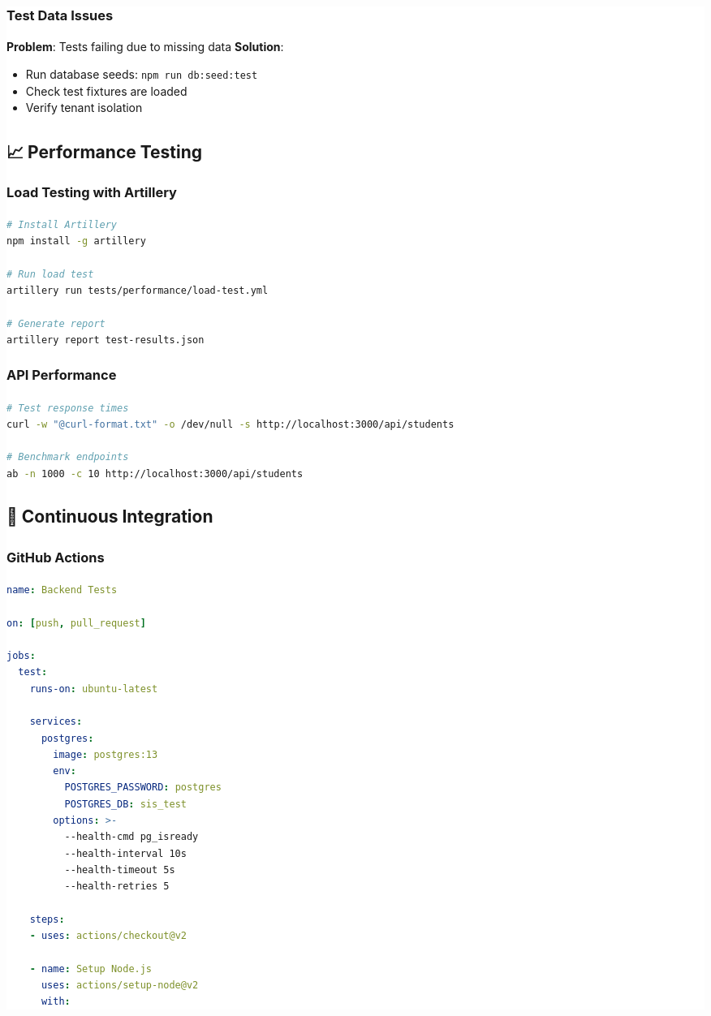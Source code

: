 ### Test Data Issues

**Problem**: Tests failing due to missing data
**Solution**:
- Run database seeds: `npm run db:seed:test`
- Check test fixtures are loaded
- Verify tenant isolation

## 📈 Performance Testing

### Load Testing with Artillery

```bash
# Install Artillery
npm install -g artillery

# Run load test
artillery run tests/performance/load-test.yml

# Generate report
artillery report test-results.json
```

### API Performance

```bash
# Test response times
curl -w "@curl-format.txt" -o /dev/null -s http://localhost:3000/api/students

# Benchmark endpoints
ab -n 1000 -c 10 http://localhost:3000/api/students
```

## 🔄 Continuous Integration

### GitHub Actions

```yaml
name: Backend Tests

on: [push, pull_request]

jobs:
  test:
    runs-on: ubuntu-latest
    
    services:
      postgres:
        image: postgres:13
        env:
          POSTGRES_PASSWORD: postgres
          POSTGRES_DB: sis_test
        options: >-
          --health-cmd pg_isready
          --health-interval 10s
          --health-timeout 5s
          --health-retries 5

    steps:
    - uses: actions/checkout@v2
    
    - name: Setup Node.js
      uses: actions/setup-node@v2
      with:
```